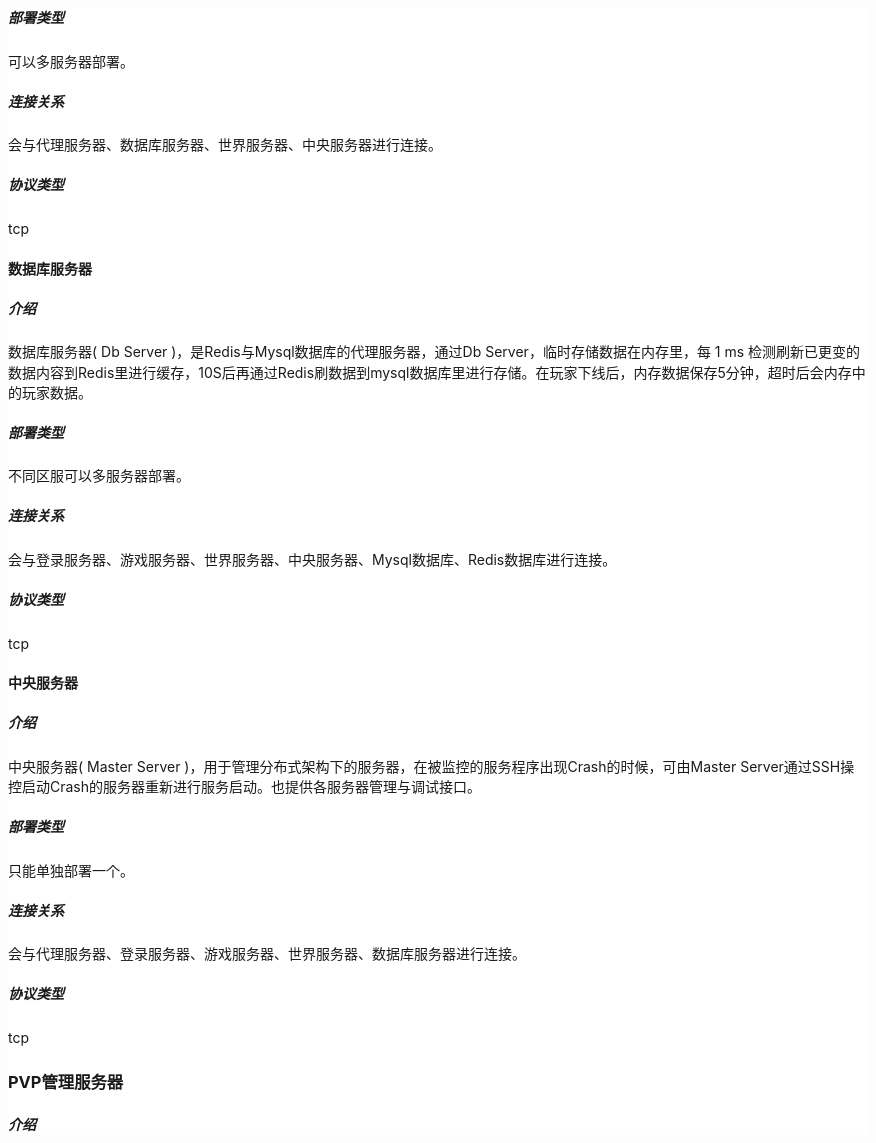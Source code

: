 
##### 部署类型

可以多服务器部署。

##### 连接关系

会与代理服务器、数据库服务器、世界服务器、中央服务器进行连接。

##### 协议类型

tcp


#### 数据库服务器

##### 介绍

数据库服务器( Db Server )，是Redis与Mysql数据库的代理服务器，通过Db Server，临时存储数据在内存里，每 1 ms 检测刷新已更变的数据内容到Redis里进行缓存，10S后再通过Redis刷数据到mysql数据库里进行存储。在玩家下线后，内存数据保存5分钟，超时后会内存中的玩家数据。


##### 部署类型

不同区服可以多服务器部署。

##### 连接关系

会与登录服务器、游戏服务器、世界服务器、中央服务器、Mysql数据库、Redis数据库进行连接。

##### 协议类型

tcp



#### 中央服务器

##### 介绍

中央服务器( Master Server )，用于管理分布式架构下的服务器，在被监控的服务程序出现Crash的时候，可由Master Server通过SSH操控启动Crash的服务器重新进行服务启动。也提供各服务器管理与调试接口。

##### 部署类型

只能单独部署一个。

##### 连接关系

会与代理服务器、登录服务器、游戏服务器、世界服务器、数据库服务器进行连接。

##### 协议类型

tcp



### **PVP管理服务器**

##### 介绍
